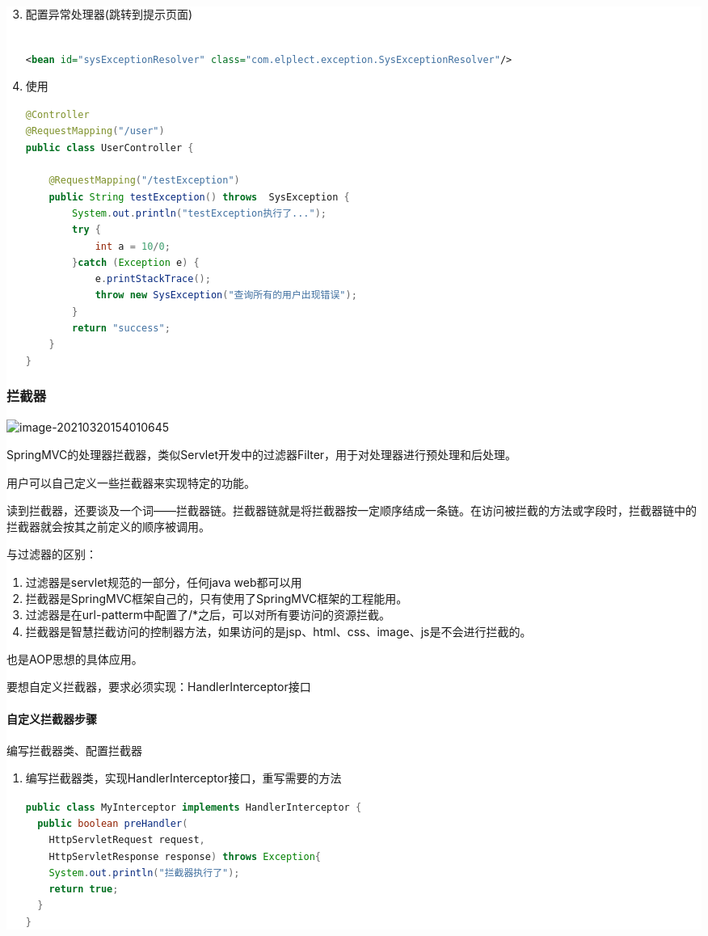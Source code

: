 3. 配置异常处理器(跳转到提示页面)

   ```xml
   
   <bean id="sysExceptionResolver" class="com.elplect.exception.SysExceptionResolver"/>
   ```

4. 使用

   ```java
   @Controller
   @RequestMapping("/user")
   public class UserController {
   
       @RequestMapping("/testException")
       public String testException() throws  SysException {
           System.out.println("testException执行了...");
           try {
               int a = 10/0;
           }catch (Exception e) {
               e.printStackTrace();
               throw new SysException("查询所有的用户出现错误");
           }
           return "success";
       }
   }
   ```

### 拦截器

![image-20210320154010645](https://gitee.com/elplect/personal-image-bed/raw/master/beautyImg/image-20210320154010645.png)

SpringMVC的处理器拦截器，类似Servlet开发中的过滤器Filter，用于对处理器进行预处理和后处理。

用户可以自己定义一些拦截器来实现特定的功能。

读到拦截器，还要谈及一个词——拦截器链。拦截器链就是将拦截器按一定顺序结成一条链。在访问被拦截的方法或字段时，拦截器链中的拦截器就会按其之前定义的顺序被调用。

与过滤器的区别：

1. 过滤器是servlet规范的一部分，任何java web都可以用
2. 拦截器是SpringMVC框架自己的，只有使用了SpringMVC框架的工程能用。
3. 过滤器是在url-patterm中配置了/*之后，可以对所有要访问的资源拦截。
4. 拦截器是智慧拦截访问的控制器方法，如果访问的是jsp、html、css、image、js是不会进行拦截的。

也是AOP思想的具体应用。

要想自定义拦截器，要求必须实现：HandlerInterceptor接口

#### 自定义拦截器步骤

编写拦截器类、配置拦截器

1. 编写拦截器类，实现HandlerInterceptor接口，重写需要的方法

   ```java
   public class MyInterceptor implements HandlerInterceptor {
     public boolean preHandler(
       HttpServletRequest request,
       HttpServletResponse response) throws Exception{
       System.out.println("拦截器执行了");
       return true;
     }
   }
   ```
